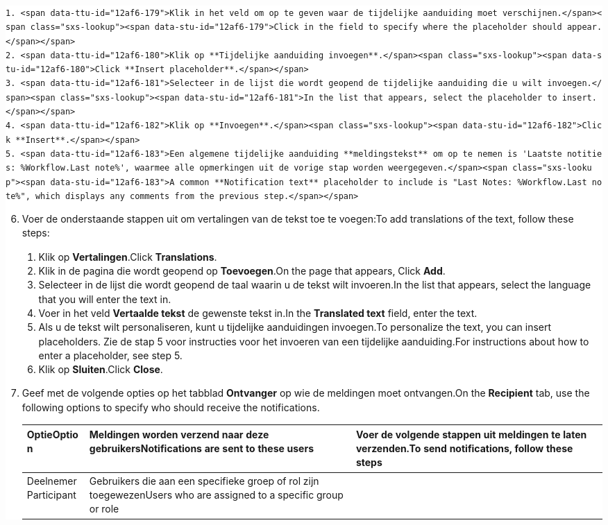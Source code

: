     1. <span data-ttu-id="12af6-179">Klik in het veld om op te geven waar de tijdelijke aanduiding moet verschijnen.</span><span class="sxs-lookup"><span data-stu-id="12af6-179">Click in the field to specify where the placeholder should appear.</span></span>
    2. <span data-ttu-id="12af6-180">Klik op **Tijdelijke aanduiding invoegen**.</span><span class="sxs-lookup"><span data-stu-id="12af6-180">Click **Insert placeholder**.</span></span>
    3. <span data-ttu-id="12af6-181">Selecteer in de lijst die wordt geopend de tijdelijke aanduiding die u wilt invoegen.</span><span class="sxs-lookup"><span data-stu-id="12af6-181">In the list that appears, select the placeholder to insert.</span></span>
    4. <span data-ttu-id="12af6-182">Klik op **Invoegen**.</span><span class="sxs-lookup"><span data-stu-id="12af6-182">Click **Insert**.</span></span>
    5. <span data-ttu-id="12af6-183">Een algemene tijdelijke aanduiding **meldingstekst** om op te nemen is 'Laatste notities: %Workflow.Last note%', waarmee alle opmerkingen uit de vorige stap worden weergegeven.</span><span class="sxs-lookup"><span data-stu-id="12af6-183">A common **Notification text** placeholder to include is "Last Notes: %Workflow.Last note%", which displays any comments from the previous step.</span></span>

6. <span data-ttu-id="12af6-184">Voer de onderstaande stappen uit om vertalingen van de tekst toe te voegen:</span><span class="sxs-lookup"><span data-stu-id="12af6-184">To add translations of the text, follow these steps:</span></span>

    1. <span data-ttu-id="12af6-185">Klik op **Vertalingen**.</span><span class="sxs-lookup"><span data-stu-id="12af6-185">Click **Translations**.</span></span>
    2. <span data-ttu-id="12af6-186">Klik in de pagina die wordt geopend op **Toevoegen**.</span><span class="sxs-lookup"><span data-stu-id="12af6-186">On the page that appears, Click **Add**.</span></span>
    3. <span data-ttu-id="12af6-187">Selecteer in de lijst die wordt geopend de taal waarin u de tekst wilt invoeren.</span><span class="sxs-lookup"><span data-stu-id="12af6-187">In the list that appears, select the language that you will enter the text in.</span></span>
    4. <span data-ttu-id="12af6-188">Voer in het veld **Vertaalde tekst** de gewenste tekst in.</span><span class="sxs-lookup"><span data-stu-id="12af6-188">In the **Translated text** field, enter the text.</span></span>
    5. <span data-ttu-id="12af6-189">Als u de tekst wilt personaliseren, kunt u tijdelijke aanduidingen invoegen.</span><span class="sxs-lookup"><span data-stu-id="12af6-189">To personalize the text, you can insert placeholders.</span></span> <span data-ttu-id="12af6-190">Zie de stap 5 voor instructies voor het invoeren van een tijdelijke aanduiding.</span><span class="sxs-lookup"><span data-stu-id="12af6-190">For instructions about how to enter a placeholder, see step 5.</span></span>
    6. <span data-ttu-id="12af6-191">Klik op **Sluiten**.</span><span class="sxs-lookup"><span data-stu-id="12af6-191">Click **Close**.</span></span>

7. <span data-ttu-id="12af6-192">Geef met de volgende opties op het tabblad **Ontvanger** op wie de meldingen moet ontvangen.</span><span class="sxs-lookup"><span data-stu-id="12af6-192">On the **Recipient** tab, use the following options to specify who should receive the notifications.</span></span>

    <table>
    <thead>
    <tr>
    <th><span data-ttu-id="12af6-193">Optie</span><span class="sxs-lookup"><span data-stu-id="12af6-193">Option</span></span></th>
    <th><span data-ttu-id="12af6-194">Meldingen worden verzend naar deze gebruikers</span><span class="sxs-lookup"><span data-stu-id="12af6-194">Notifications are sent to these users</span></span></th>
    <th><span data-ttu-id="12af6-195">Voer de volgende stappen uit meldingen te laten verzenden.</span><span class="sxs-lookup"><span data-stu-id="12af6-195">To send notifications, follow these steps</span></span></th>
    </tr>
    </thead>
    <tbody>
    <tr>
    <td><span data-ttu-id="12af6-196">Deelnemer</span><span class="sxs-lookup"><span data-stu-id="12af6-196">Participant</span></span></td>
    <td><span data-ttu-id="12af6-197">Gebruikers die aan een specifieke groep of rol zijn toegewezen</span><span class="sxs-lookup"><span data-stu-id="12af6-197">Users who are assigned to a specific group or role</span></span></td>
    <td>
    <ol>
